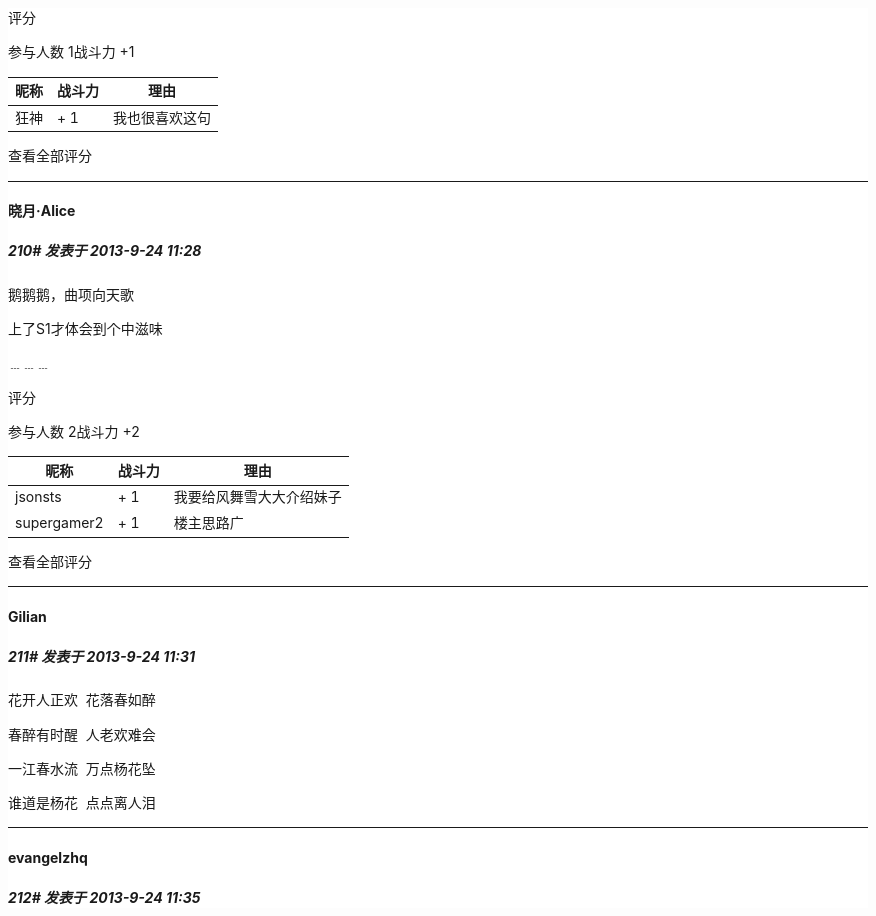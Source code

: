 评分


 参与人数 1战斗力 +1

|昵称|战斗力|理由|
|----|---|---|
| 狂神| + 1|我也很喜欢这句|


查看全部评分


*****

####  晓月·Alice  
##### 210#       发表于 2013-9-24 11:28


鹅鹅鹅，曲项向天歌


上了S1才体会到个中滋味


﹍﹍﹍

评分


 参与人数 2战斗力 +2

|昵称|战斗力|理由|
|----|---|---|
| jsonsts| + 1|我要给风舞雪大大介绍妹子|
| supergamer2| + 1|楼主思路广|


查看全部评分


*****

####  Gilian  
##### 211#       发表于 2013-9-24 11:31


花开人正欢  花落春如醉

春醉有时醒  人老欢难会

一江春水流  万点杨花坠

谁道是杨花  点点离人泪


*****

####  evangelzhq  
##### 212#       发表于 2013-9-24 11:35
